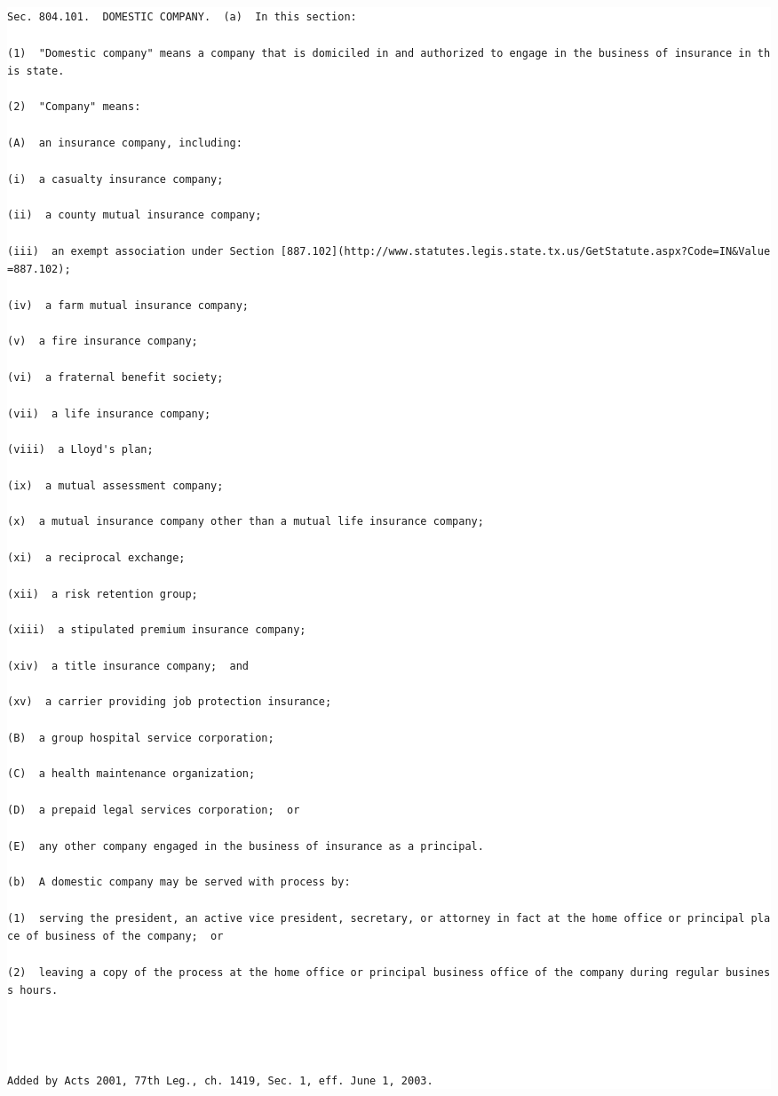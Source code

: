       
    
    
    Sec. 804.101.  DOMESTIC COMPANY.  (a)  In this section:
    
    (1)  "Domestic company" means a company that is domiciled in and authorized to engage in the business of insurance in this state.
    
    (2)  "Company" means:
    
    (A)  an insurance company, including:
    
    (i)  a casualty insurance company;
    
    (ii)  a county mutual insurance company;
    
    (iii)  an exempt association under Section [887.102](http://www.statutes.legis.state.tx.us/GetStatute.aspx?Code=IN&Value=887.102);
    
    (iv)  a farm mutual insurance company;
    
    (v)  a fire insurance company;
    
    (vi)  a fraternal benefit society;
    
    (vii)  a life insurance company;
    
    (viii)  a Lloyd's plan;
    
    (ix)  a mutual assessment company;
    
    (x)  a mutual insurance company other than a mutual life insurance company;
    
    (xi)  a reciprocal exchange;
    
    (xii)  a risk retention group;
    
    (xiii)  a stipulated premium insurance company;
    
    (xiv)  a title insurance company;  and
    
    (xv)  a carrier providing job protection insurance;
    
    (B)  a group hospital service corporation;
    
    (C)  a health maintenance organization;
    
    (D)  a prepaid legal services corporation;  or
    
    (E)  any other company engaged in the business of insurance as a principal.
    
    (b)  A domestic company may be served with process by:
    
    (1)  serving the president, an active vice president, secretary, or attorney in fact at the home office or principal place of business of the company;  or
    
    (2)  leaving a copy of the process at the home office or principal business office of the company during regular business hours.
    
    
    
    
    Added by Acts 2001, 77th Leg., ch. 1419, Sec. 1, eff. June 1, 2003.
    
    
    
    